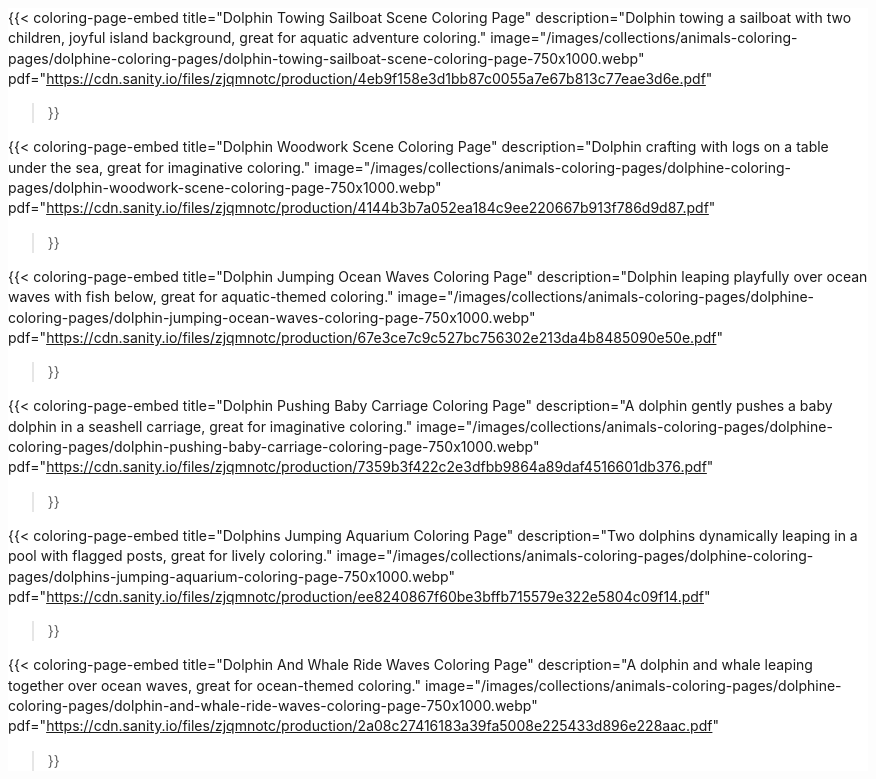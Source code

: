 
{{< coloring-page-embed
  title="Dolphin Towing Sailboat Scene Coloring Page"
  description="Dolphin towing a sailboat with two children, joyful island background, great for aquatic adventure coloring."
  image="/images/collections/animals-coloring-pages/dolphine-coloring-pages/dolphin-towing-sailboat-scene-coloring-page-750x1000.webp"
  pdf="https://cdn.sanity.io/files/zjqmnotc/production/4eb9f158e3d1bb87c0055a7e67b813c77eae3d6e.pdf"
>}}


{{< coloring-page-embed
  title="Dolphin Woodwork Scene Coloring Page"
  description="Dolphin crafting with logs on a table under the sea, great for imaginative coloring."
  image="/images/collections/animals-coloring-pages/dolphine-coloring-pages/dolphin-woodwork-scene-coloring-page-750x1000.webp"
  pdf="https://cdn.sanity.io/files/zjqmnotc/production/4144b3b7a052ea184c9ee220667b913f786d9d87.pdf"
>}}


{{< coloring-page-embed
  title="Dolphin Jumping Ocean Waves Coloring Page"
  description="Dolphin leaping playfully over ocean waves with fish below, great for aquatic-themed coloring."
  image="/images/collections/animals-coloring-pages/dolphine-coloring-pages/dolphin-jumping-ocean-waves-coloring-page-750x1000.webp"
  pdf="https://cdn.sanity.io/files/zjqmnotc/production/67e3ce7c9c527bc756302e213da4b8485090e50e.pdf"
>}}


{{< coloring-page-embed
  title="Dolphin Pushing Baby Carriage Coloring Page"
  description="A dolphin gently pushes a baby dolphin in a seashell carriage, great for imaginative coloring."
  image="/images/collections/animals-coloring-pages/dolphine-coloring-pages/dolphin-pushing-baby-carriage-coloring-page-750x1000.webp"
  pdf="https://cdn.sanity.io/files/zjqmnotc/production/7359b3f422c2e3dfbb9864a89daf4516601db376.pdf"
>}}


{{< coloring-page-embed
  title="Dolphins Jumping Aquarium Coloring Page"
  description="Two dolphins dynamically leaping in a pool with flagged posts, great for lively coloring."
  image="/images/collections/animals-coloring-pages/dolphine-coloring-pages/dolphins-jumping-aquarium-coloring-page-750x1000.webp"
  pdf="https://cdn.sanity.io/files/zjqmnotc/production/ee8240867f60be3bffb715579e322e5804c09f14.pdf"
>}}


{{< coloring-page-embed
  title="Dolphin And Whale Ride Waves Coloring Page"
  description="A dolphin and whale leaping together over ocean waves, great for ocean-themed coloring."
  image="/images/collections/animals-coloring-pages/dolphine-coloring-pages/dolphin-and-whale-ride-waves-coloring-page-750x1000.webp"
  pdf="https://cdn.sanity.io/files/zjqmnotc/production/2a08c27416183a39fa5008e225433d896e228aac.pdf"
>}}
